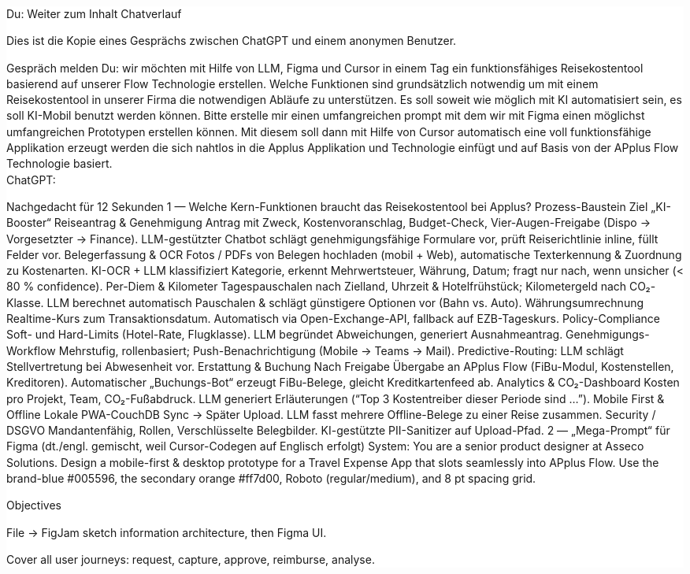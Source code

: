 Du:
Weiter zum Inhalt
Chatverlauf

Dies ist die Kopie eines Gesprächs zwischen ChatGPT und einem anonymen Benutzer.

Gespräch melden
Du:
wir möchten mit Hilfe von LLM, Figma und Cursor in einem Tag ein funktionsfähiges Reisekostentool basierend auf unserer Flow Technologie erstellen. Welche Funktionen sind grundsätzlich notwendig um mit einem Reisekostentool in unserer Firma die notwendigen Abläufe zu unterstützen. Es soll soweit wie möglich mit KI automatisiert sein, es soll KI-Mobil benutzt werden können. Bitte erstelle mir einen umfangreichen prompt mit dem wir mit Figma einen möglichst umfangreichen Prototypen erstellen können. Mit diesem soll dann mit Hilfe von Cursor automatisch eine voll funktionsfähige Applikation erzeugt werden die sich nahtlos in die Applus Applikation und Technologie einfügt und auf Basis von der APplus Flow Technologie basiert.  
ChatGPT:

Nachgedacht für 12 Sekunden
1 — Welche Kern-Funktionen braucht das Reisekostentool bei Applus?
Prozess-Baustein	Ziel	„KI-Booster“
Reise­antrag & Genehmigung	Antrag mit Zweck, Kostenvoranschlag, Budget-Check, Vier-Augen-Freigabe (Dispo → Vorgesetzter → Finance).	LLM-gestützter Chatbot schlägt genehmigungs­fähige Formulare vor, prüft Reise­richtlinie inline, füllt Felder vor.
Beleg­erfassung & OCR	Fotos / PDFs von Belegen hochladen (mobil + Web), automatische Texterkennung & Zuordnung zu Kostenarten.	KI-OCR + LLM klassifiziert Kategorie, erkennt Mehrwertsteuer, Währung, Datum; fragt nur nach, wenn unsicher (< 80 % confidence).
Per-Diem & Kilometer	Tagespauschalen nach Zielland, Uhrzeit & Hotel­frühstück; Kilometer­geld nach CO₂-Klasse.	LLM berechnet automatisch Pauschalen & schlägt günstigere Optionen vor (Bahn vs. Auto).
Währungs­umrechnung	Realtime-Kurs zum Transaktions­datum.	Automatisch via Open-Exchange-API, fallback auf EZB-Tageskurs.
Policy-Compliance	Soft- und Hard-Limits (Hotel-Rate, Flugklasse).	LLM begründet Abweichungen, generiert Ausnahme­antrag.
Genehmigungs-Workflow	Mehrstufig, rollenbasiert; Push-Benachrichtigung (Mobile → Teams → Mail).	Predictive-Routing: LLM schlägt Stellvertretung bei Abwesenheit vor.
Erstattung & Buchung	Nach Freigabe Übergabe an APplus Flow (FiBu-Modul, Kosten­stellen, Kreditoren).	Automatischer „Buchungs-Bot“ erzeugt FiBu-Belege, gleicht Kreditkarten­feed ab.
Analytics & CO₂-Dashboard	Kosten pro Projekt, Team, CO₂-Fußabdruck.	LLM generiert Erläuterungen (“Top 3 Kostentreiber dieser Periode sind …”).
Mobile First & Offline	Lokale PWA-CouchDB Sync → Später Upload.	LLM fasst mehrere Offline-Belege zu einer Reise zusammen.
Security / DSGVO	Mandanten­fähig, Rollen, Verschlüsselte Beleg­bilder.	KI-gestützte PII-Sanitizer auf Upload-Pfad.
2 — „Mega-Prompt“ für Figma (dt./engl. gemischt, weil Cursor-Codegen auf Englisch erfolgt)
System:
You are a senior product designer at Asseco Solutions. Design a mobile-first & desktop prototype for a Travel Expense App that slots seamlessly into APplus Flow. Use the brand-blue #005596, the secondary orange #ff7d00, Roboto (regular/medium), and 8 pt spacing grid.

Objectives

File → FigJam sketch information architecture, then Figma UI.

Cover all user journeys: request, capture, approve, reimburse, analyse.
